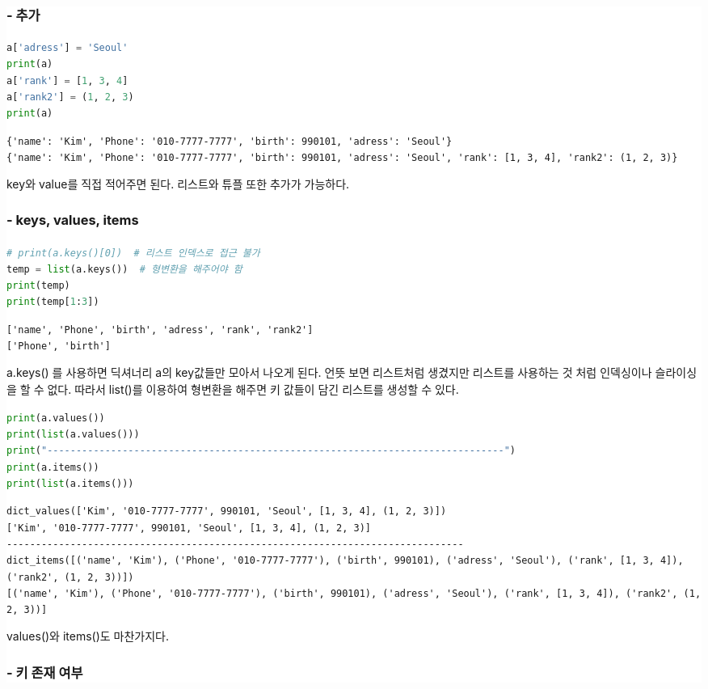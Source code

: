 ### - 추가


```python
a['adress'] = 'Seoul'
print(a)
a['rank'] = [1, 3, 4]
a['rank2'] = (1, 2, 3)
print(a)
```

    {'name': 'Kim', 'Phone': '010-7777-7777', 'birth': 990101, 'adress': 'Seoul'}
    {'name': 'Kim', 'Phone': '010-7777-7777', 'birth': 990101, 'adress': 'Seoul', 'rank': [1, 3, 4], 'rank2': (1, 2, 3)}
    

key와 value를 직접 적어주면 된다. 리스트와 튜플 또한 추가가 가능하다. 

### - keys, values, items 


```python
# print(a.keys()[0])  # 리스트 인덱스로 접근 불가 
temp = list(a.keys())  # 형변환을 해주어야 함 
print(temp)
print(temp[1:3])
```

    ['name', 'Phone', 'birth', 'adress', 'rank', 'rank2']
    ['Phone', 'birth']
    

a.keys() 를 사용하면 딕셔너리 a의 key값들만 모아서 나오게 된다. 언뜻 보면 리스트처럼 생겼지만 리스트를 사용하는 것 처럼 인덱싱이나 슬라이싱을 할 수 없다. 따라서 list()를 이용하여 형변환을 해주면 키 값들이 담긴 리스트를 생성할 수 있다. 


```python
print(a.values())
print(list(a.values()))
print("-------------------------------------------------------------------------------")
print(a.items())
print(list(a.items()))
```

    dict_values(['Kim', '010-7777-7777', 990101, 'Seoul', [1, 3, 4], (1, 2, 3)])
    ['Kim', '010-7777-7777', 990101, 'Seoul', [1, 3, 4], (1, 2, 3)]
    -------------------------------------------------------------------------------
    dict_items([('name', 'Kim'), ('Phone', '010-7777-7777'), ('birth', 990101), ('adress', 'Seoul'), ('rank', [1, 3, 4]), ('rank2', (1, 2, 3))])
    [('name', 'Kim'), ('Phone', '010-7777-7777'), ('birth', 990101), ('adress', 'Seoul'), ('rank', [1, 3, 4]), ('rank2', (1, 2, 3))]
    

values()와 items()도 마찬가지다.

### - 키 존재 여부

